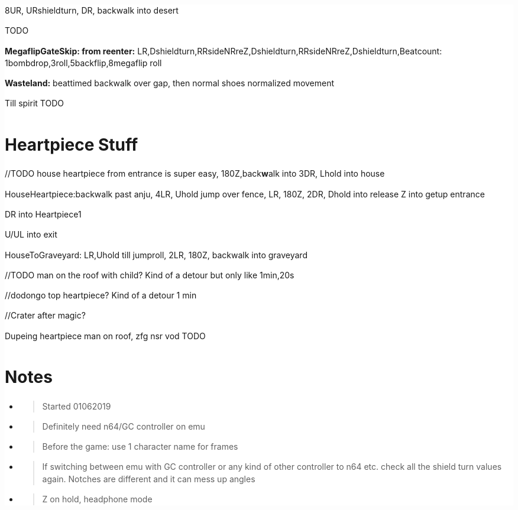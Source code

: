 8UR, URshieldturn, DR, backwalk into desert

TODO

**MegaflipGateSkip: from reenter:**
LR,Dshieldturn,RRsideNRreZ,Dshieldturn,RRsideNRreZ,Dshieldturn,Beatcount:
1bombdrop,3roll,5backflip,8megaflip roll

**Wasteland:** beattimed backwalk over gap, then normal shoes normalized
movement

Till spirit TODO

# Heartpiece Stuff

//TODO house heartpiece from entrance is super easy, 180Z,back**w**alk
into 3DR, Lhold into house

HouseHeartpiece:backwalk past anju, 4LR, Uhold jump over fence, LR,
180Z, 2DR, Dhold into release Z into getup entrance

DR into Heartpiece1

U/UL into exit

HouseToGraveyard: LR,Uhold till jumproll, 2LR, 180Z, backwalk into
graveyard

//TODO man on the roof with child? Kind of a detour but only like
1min,20s

//dodongo top heartpiece? Kind of a detour 1 min

//Crater after magic?

Dupeing heartpiece man on roof, zfg nsr vod TODO

# Notes

  - > Started 01062019

  - > Definitely need n64/GC controller on emu

  - > Before the game: use 1 character name for frames

  - > If switching between emu with GC controller or any kind of other
    > controller to n64 etc. check all the shield turn values again.
    > Notches are different and it can mess up angles

  - > Z on hold, headphone mode
